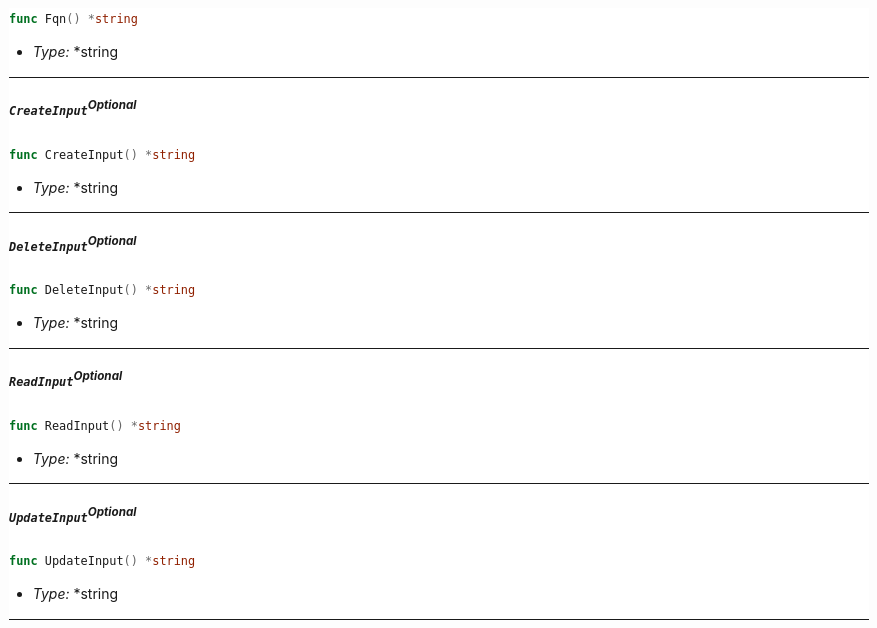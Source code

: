 ```go
func Fqn() *string
```

- *Type:* *string

---

##### `CreateInput`<sup>Optional</sup> <a name="CreateInput" id="@cdktf/provider-azurerm.subscriptionPolicyExemption.SubscriptionPolicyExemptionTimeoutsOutputReference.property.createInput"></a>

```go
func CreateInput() *string
```

- *Type:* *string

---

##### `DeleteInput`<sup>Optional</sup> <a name="DeleteInput" id="@cdktf/provider-azurerm.subscriptionPolicyExemption.SubscriptionPolicyExemptionTimeoutsOutputReference.property.deleteInput"></a>

```go
func DeleteInput() *string
```

- *Type:* *string

---

##### `ReadInput`<sup>Optional</sup> <a name="ReadInput" id="@cdktf/provider-azurerm.subscriptionPolicyExemption.SubscriptionPolicyExemptionTimeoutsOutputReference.property.readInput"></a>

```go
func ReadInput() *string
```

- *Type:* *string

---

##### `UpdateInput`<sup>Optional</sup> <a name="UpdateInput" id="@cdktf/provider-azurerm.subscriptionPolicyExemption.SubscriptionPolicyExemptionTimeoutsOutputReference.property.updateInput"></a>

```go
func UpdateInput() *string
```

- *Type:* *string

---
